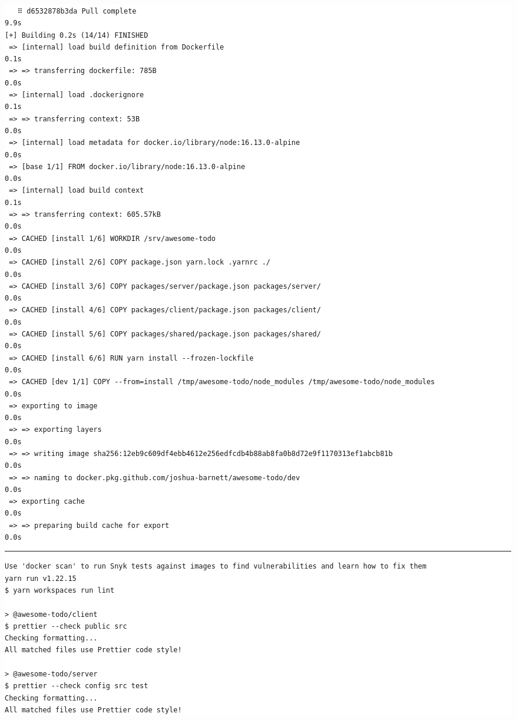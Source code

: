 ```
   ⠿ d6532878b3da Pull complete                                                                                           9.9s
[+] Building 0.2s (14/14) FINISHED
 => [internal] load build definition from Dockerfile                                                                      0.1s
 => => transferring dockerfile: 785B                                                                                      0.0s
 => [internal] load .dockerignore                                                                                         0.1s
 => => transferring context: 53B                                                                                          0.0s
 => [internal] load metadata for docker.io/library/node:16.13.0-alpine                                                    0.0s
 => [base 1/1] FROM docker.io/library/node:16.13.0-alpine                                                                 0.0s
 => [internal] load build context                                                                                         0.1s
 => => transferring context: 605.57kB                                                                                     0.0s
 => CACHED [install 1/6] WORKDIR /srv/awesome-todo                                                                        0.0s
 => CACHED [install 2/6] COPY package.json yarn.lock .yarnrc ./                                                           0.0s
 => CACHED [install 3/6] COPY packages/server/package.json packages/server/                                               0.0s
 => CACHED [install 4/6] COPY packages/client/package.json packages/client/                                               0.0s
 => CACHED [install 5/6] COPY packages/shared/package.json packages/shared/                                               0.0s
 => CACHED [install 6/6] RUN yarn install --frozen-lockfile                                                               0.0s
 => CACHED [dev 1/1] COPY --from=install /tmp/awesome-todo/node_modules /tmp/awesome-todo/node_modules                    0.0s
 => exporting to image                                                                                                    0.0s
 => => exporting layers                                                                                                   0.0s
 => => writing image sha256:12eb9c609df4ebb4612e256edfcdb4b88ab8fa0b8d72e9f1170313ef1abcb81b                              0.0s
 => => naming to docker.pkg.github.com/joshua-barnett/awesome-todo/dev                                                    0.0s
 => exporting cache                                                                                                       0.0s
 => => preparing build cache for export                                                                                   0.0s
```

---

```
Use 'docker scan' to run Snyk tests against images to find vulnerabilities and learn how to fix them
yarn run v1.22.15
$ yarn workspaces run lint

> @awesome-todo/client
$ prettier --check public src
Checking formatting...
All matched files use Prettier code style!

> @awesome-todo/server
$ prettier --check config src test
Checking formatting...
All matched files use Prettier code style!
```